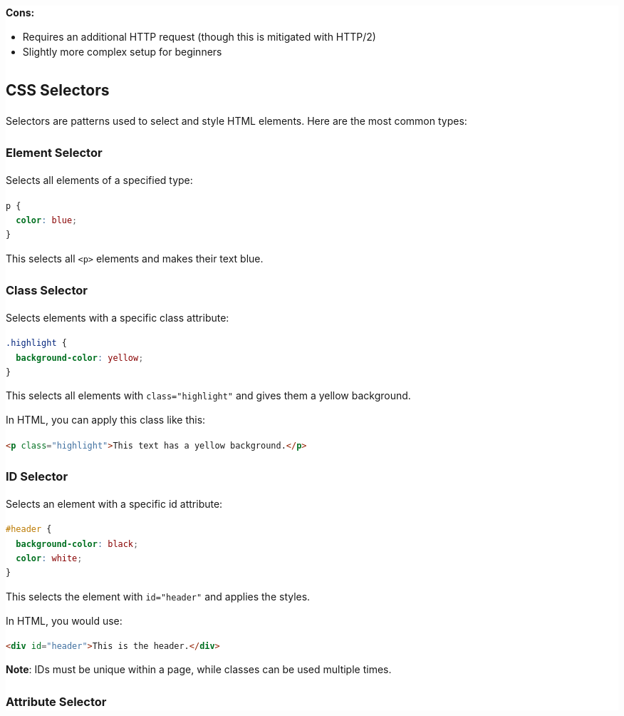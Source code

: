 **Cons:**
- Requires an additional HTTP request (though this is mitigated with HTTP/2)
- Slightly more complex setup for beginners

## CSS Selectors

Selectors are patterns used to select and style HTML elements. Here are the most common types:

### Element Selector

Selects all elements of a specified type:

```css
p {
  color: blue;
}
```

This selects all `<p>` elements and makes their text blue.

### Class Selector

Selects elements with a specific class attribute:

```css
.highlight {
  background-color: yellow;
}
```

This selects all elements with `class="highlight"` and gives them a yellow background.

In HTML, you can apply this class like this:
```html
<p class="highlight">This text has a yellow background.</p>
```

### ID Selector

Selects an element with a specific id attribute:

```css
#header {
  background-color: black;
  color: white;
}
```

This selects the element with `id="header"` and applies the styles.

In HTML, you would use:
```html
<div id="header">This is the header.</div>
```

**Note**: IDs must be unique within a page, while classes can be used multiple times.

### Attribute Selector
